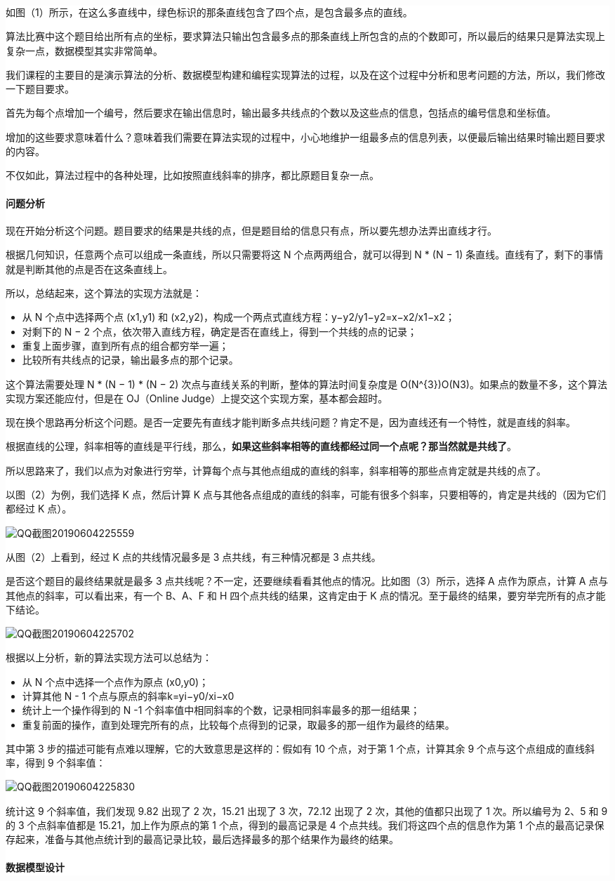 如图（1）所示，在这么多直线中，绿色标识的那条直线包含了四个点，是包含最多点的直线。

算法比赛中这个题目给出所有点的坐标，要求算法只输出包含最多点的那条直线上所包含的点的个数即可，所以最后的结果只是算法实现上复杂一点，数据模型其实非常简单。

我们课程的主要目的是演示算法的分析、数据模型构建和编程实现算法的过程，以及在这个过程中分析和思考问题的方法，所以，我们修改一下题目要求。

首先为每个点增加一个编号，然后要求在输出信息时，输出最多共线点的个数以及这些点的信息，包括点的编号信息和坐标值。

增加的这些要求意味着什么？意味着我们需要在算法实现的过程中，小心地维护一组最多点的信息列表，以便最后输出结果时输出题目要求的内容。

不仅如此，算法过程中的各种处理，比如按照直线斜率的排序，都比原题目复杂一点。

#### 问题分析

现在开始分析这个问题。题目要求的结果是共线的点，但是题目给的信息只有点，所以要先想办法弄出直线才行。

根据几何知识，任意两个点可以组成一条直线，所以只需要将这 N 个点两两组合，就可以得到 N * (N − 1) 条直线。直线有了，剩下的事情就是判断其他的点是否在这条直线上。

所以，总结起来，这个算法的实现方法就是：

- 从 N 个点中选择两个点 (x1,y1) 和 (x2,y2)，构成一个两点式直线方程：y−y2/y1−y2=x−x2/x1−x2；
- 对剩下的 N − 2 个点，依次带入直线方程，确定是否在直线上，得到一个共线的点的记录；
- 重复上面步骤，直到所有点的组合都穷举一遍；
- 比较所有共线点的记录，输出最多点的那个记录。

这个算法需要处理 N * (N − 1) * (N − 2) 次点与直线关系的判断，整体的算法时间复杂度是 O(N^{3})O(N3)。如果点的数量不多，这个算法实现方案还能应付，但是在 OJ（Online Judge）上提交这个实现方案，基本都会超时。

现在换个思路再分析这个问题。是否一定要先有直线才能判断多点共线问题？肯定不是，因为直线还有一个特性，就是直线的斜率。

根据直线的公理，斜率相等的直线是平行线，那么，**如果这些斜率相等的直线都经过同一个点呢？那当然就是共线了**。

所以思路来了，我们以点为对象进行穷举，计算每个点与其他点组成的直线的斜率，斜率相等的那些点肯定就是共线的点了。

以图（2）为例，我们选择 K 点，然后计算 K 点与其他各点组成的直线的斜率，可能有很多个斜率，只要相等的，肯定是共线的（因为它们都经过 K 点）。

![QQ截图20190604225559](D:\usegit\github\algorithmcompetition\28训练营学习笔记\picture\QQ截图20190604225559.png)

从图（2）上看到，经过 K 点的共线情况最多是 3 点共线，有三种情况都是 3 点共线。

是否这个题目的最终结果就是最多 3 点共线呢？不一定，还要继续看看其他点的情况。比如图（3）所示，选择 A 点作为原点，计算 A 点与其他点的斜率，可以看出来，有一个 B、A、F 和 H 四个点共线的结果，这肯定由于 K 点的情况。至于最终的结果，要穷举完所有的点才能下结论。

![QQ截图20190604225702](D:\usegit\github\algorithmcompetition\28训练营学习笔记\picture\QQ截图20190604225702.png)

根据以上分析，新的算法实现方法可以总结为：

- 从 N 个点中选择一个点作为原点 (x0,y0)；
- 计算其他 N - 1 个点与原点的斜率k=yi−y0/xi−x0
- 统计上一个操作得到的 N -1 个斜率值中相同斜率的个数，记录相同斜率最多的那一组结果；
- 重复前面的操作，直到处理完所有的点，比较每个点得到的记录，取最多的那一组作为最终的结果。

其中第 3 步的描述可能有点难以理解，它的大致意思是这样的：假如有 10 个点，对于第 1 个点，计算其余 9 个点与这个点组成的直线斜率，得到 9 个斜率值：

![QQ截图20190604225830](D:\usegit\github\algorithmcompetition\28训练营学习笔记\picture\QQ截图20190604225830.png)

统计这 9 个斜率值，我们发现 9.82 出现了 2 次，15.21 出现了 3 次，72.12 出现了 2 次，其他的值都只出现了 1 次。所以编号为 2、5 和 9 的 3 个点斜率值都是 15.21，加上作为原点的第 1 个点，得到的最高记录是 4 个点共线。我们将这四个点的信息作为第 1 个点的最高记录保存起来，准备与其他点统计到的最高记录比较，最后选择最多的那个结果作为最终的结果。

#### 数据模型设计
